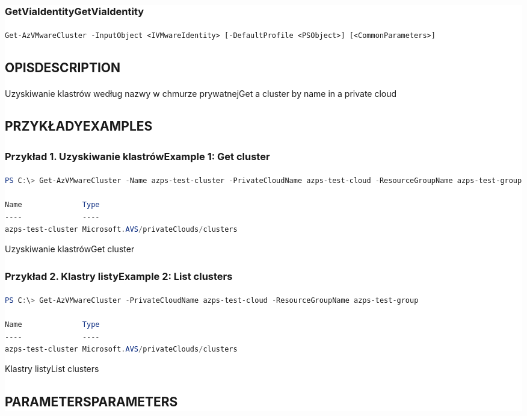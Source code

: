 ### <span data-ttu-id="3d3e9-107">GetViaIdentity</span><span class="sxs-lookup"><span data-stu-id="3d3e9-107">GetViaIdentity</span></span>
```
Get-AzVMwareCluster -InputObject <IVMwareIdentity> [-DefaultProfile <PSObject>] [<CommonParameters>]
```

## <span data-ttu-id="3d3e9-108">OPIS</span><span class="sxs-lookup"><span data-stu-id="3d3e9-108">DESCRIPTION</span></span>
<span data-ttu-id="3d3e9-109">Uzyskiwanie klastrów według nazwy w chmurze prywatnej</span><span class="sxs-lookup"><span data-stu-id="3d3e9-109">Get a cluster by name in a private cloud</span></span>

## <span data-ttu-id="3d3e9-110">PRZYKŁADY</span><span class="sxs-lookup"><span data-stu-id="3d3e9-110">EXAMPLES</span></span>

### <span data-ttu-id="3d3e9-111">Przykład 1. Uzyskiwanie klastrów</span><span class="sxs-lookup"><span data-stu-id="3d3e9-111">Example 1: Get cluster</span></span>
```powershell
PS C:\> Get-AzVMwareCluster -Name azps-test-cluster -PrivateCloudName azps-test-cloud -ResourceGroupName azps-test-group

Name              Type
----              ----
azps-test-cluster Microsoft.AVS/privateClouds/clusters
```

<span data-ttu-id="3d3e9-112">Uzyskiwanie klastrów</span><span class="sxs-lookup"><span data-stu-id="3d3e9-112">Get cluster</span></span>

### <span data-ttu-id="3d3e9-113">Przykład 2. Klastry listy</span><span class="sxs-lookup"><span data-stu-id="3d3e9-113">Example 2: List clusters</span></span>
```powershell
PS C:\> Get-AzVMwareCluster -PrivateCloudName azps-test-cloud -ResourceGroupName azps-test-group

Name              Type
----              ----
azps-test-cluster Microsoft.AVS/privateClouds/clusters
```

<span data-ttu-id="3d3e9-114">Klastry listy</span><span class="sxs-lookup"><span data-stu-id="3d3e9-114">List clusters</span></span>

## <span data-ttu-id="3d3e9-115">PARAMETERS</span><span class="sxs-lookup"><span data-stu-id="3d3e9-115">PARAMETERS</span></span>
